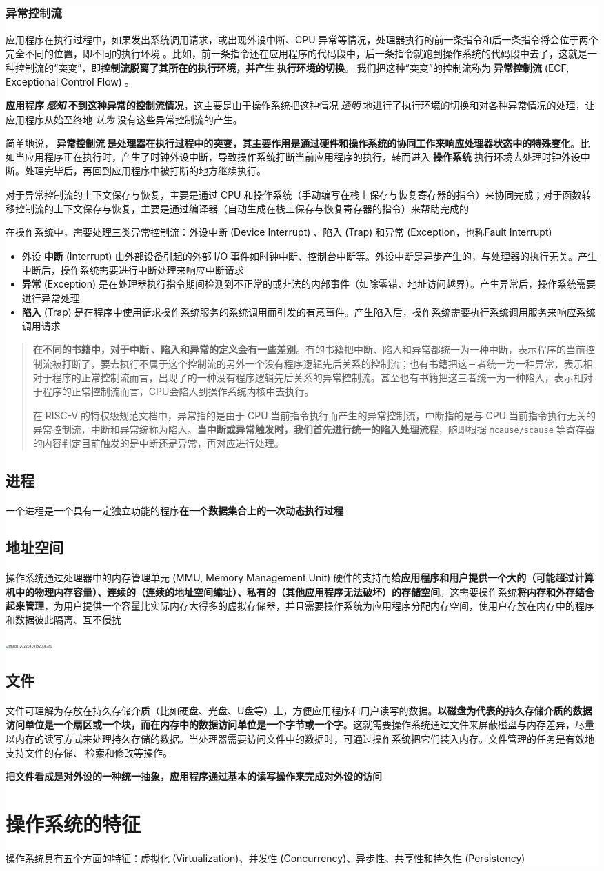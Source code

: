 ### 异常控制流

应用程序在执行过程中，如果发出系统调用请求，或出现外设中断、CPU 异常等情况，处理器执行的前一条指令和后一条指令将会位于两个完全不同的位置，即不同的执行环境 。比如，前一条指令还在应用程序的代码段中，后一条指令就跑到操作系统的代码段中去了，这就是一种控制流的“突变”，即**控制流脱离了其所在的执行环境，并产生 执行环境的切换**。 我们把这种“突变”的控制流称为 **异常控制流** (ECF, Exceptional Control Flow) 。

**应用程序 *感知* 不到这种异常的控制流情况**，这主要是由于操作系统把这种情况 *透明* 地进行了执行环境的切换和对各种异常情况的处理，让应用程序从始至终地 *认为* 没有这些异常控制流的产生。

简单地说， **异常控制流 是处理器在执行过程中的突变，其主要作用是通过硬件和操作系统的协同工作来响应处理器状态中的特殊变化**。比如当应用程序正在执行时，产生了时钟外设中断，导致操作系统打断当前应用程序的执行，转而进入 **操作系统** 执行环境去处理时钟外设中断。处理完毕后，再回到应用程序中被打断的地方继续执行。

对于异常控制流的上下文保存与恢复，主要是通过 CPU 和操作系统（手动编写在栈上保存与恢复寄存器的指令）来协同完成；对于函数转移控制流的上下文保存与恢复，主要是通过编译器（自动生成在栈上保存与恢复寄存器的指令）来帮助完成的

在操作系统中，需要处理三类异常控制流：外设中断 (Device Interrupt) 、陷入 (Trap) 和异常 (Exception，也称Fault Interrupt)

- 外设 **中断** (Interrupt) 由外部设备引起的外部 I/O 事件如时钟中断、控制台中断等。外设中断是异步产生的，与处理器的执行无关。产生中断后，操作系统需要进行中断处理来响应中断请求
- **异常** (Exception) 是在处理器执行指令期间检测到不正常的或非法的内部事件（如除零错、地址访问越界）。产生异常后，操作系统需要进行异常处理
- **陷入** (Trap) 是在程序中使用请求操作系统服务的系统调用而引发的有意事件。产生陷入后，操作系统需要执行系统调用服务来响应系统调用请求

> **在不同的书籍中，对于中断 、陷入和异常的定义会有一些差别**。有的书籍把中断、陷入和异常都统一为一种中断，表示程序的当前控制流被打断了，要去执行不属于这个控制流的另外一个没有程序逻辑先后关系的控制流；也有书籍把这三者统一为一种异常，表示相对于程序的正常控制流而言，出现了的一种没有程序逻辑先后关系的异常控制流。甚至也有书籍把这三者统一为一种陷入，表示相对于程序的正常控制流而言，CPU会陷入到操作系统内核中去执行。
>
> 在 RISC-V 的特权级规范文档中，异常指的是由于 CPU 当前指令执行而产生的异常控制流，中断指的是与 CPU 当前指令执行无关的异常控制流，中断和异常统称为陷入。**当中断或异常触发时，我们首先进行统一的陷入处理流程**，随即根据 `mcause/scause` 等寄存器的内容判定目前触发的是中断还是异常，再对应进行处理。

## 进程

一个进程是一个具有一定独立功能的程序**在一个数据集合上的一次动态执行过程**

## 地址空间

操作系统通过处理器中的内存管理单元 (MMU, Memory Management Unit) 硬件的支持而**给应用程序和用户提供一个大的（可能超过计算机中的物理内存容量）、连续的（连续的地址空间编址）、私有的（其他应用程序无法破坏）的存储空间**。这需要操作系统**将内存和外存结合起来管理**，为用户提供一个容量比实际内存大得多的虚拟存储器，并且需要操作系统为应用程序分配内存空间，使用户存放在内存中的程序和数据彼此隔离、互不侵扰

<img src="https://raw.githubusercontent.com/BoL0150/image2/master/image-20220403182006789.png" alt="image-20220403182006789" style="zoom: 33%;" />

## 文件

文件可理解为存放在持久存储介质（比如硬盘、光盘、U盘等）上，方便应用程序和用户读写的数据。**以磁盘为代表的持久存储介质的数据访问单位是一个扇区或一个块，而在内存中的数据访问单位是一个字节或一个字**。这就需要操作系统通过文件来屏蔽磁盘与内存差异，尽量以内存的读写方式来处理持久存储的数据。当处理器需要访问文件中的数据时，可通过操作系统把它们装入内存。文件管理的任务是有效地支持文件的存储、 检索和修改等操作。

**把文件看成是对外设的一种统一抽象，应用程序通过基本的读写操作来完成对外设的访问**

# 操作系统的特征

操作系统具有五个方面的特征：虚拟化 (Virtualization)、并发性 (Concurrency)、异步性、共享性和持久性 (Persistency)
